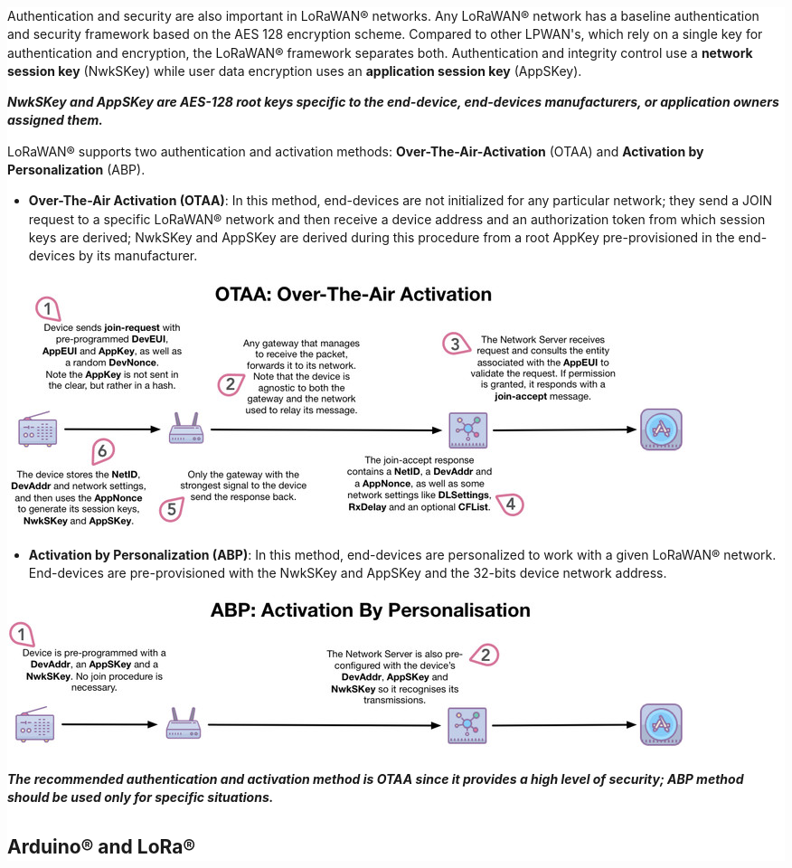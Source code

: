 Authentication and security are also important in LoRaWAN® networks. Any LoRaWAN® network has a baseline authentication and security framework based on the AES 128 encryption scheme. Compared to other LPWAN's, which rely on a single key for authentication and encryption, the LoRaWAN® framework separates both. Authentication and integrity control use a **network session key** (NwkSKey) while user data encryption uses an **application session key** (AppSKey). 

***NwkSKey and AppSKey are AES-128 root keys specific to the end-device, end-devices manufacturers, or application owners assigned them.***

LoRaWAN® supports two authentication and activation methods: **Over-The-Air-Activation** (OTAA) and **Activation by Personalization** (ABP). 

- **Over-The-Air Activation (OTAA)**: In this method, end-devices are not initialized for any particular network; they send a JOIN request to a specific LoRaWAN® network and then receive a device address and an authorization token from which session keys are derived; NwkSKey and AppSKey are derived during this procedure from a root AppKey pre-provisioned in the end-devices by its manufacturer. 

![Over-The-Air activation process. Image credits: Heath Raftery.](assets/lorawan-101_img08.png)

- **Activation by Personalization (ABP)**: In this method, end-devices are personalized to work with a given LoRaWAN® network. End-devices are pre-provisioned with the NwkSKey and AppSKey and the 32-bits device network address. 

![Activation by Personalization process. Image credits: Heath Raftery.](assets/lorawan-101_img09.png)

***The recommended authentication and activation method is OTAA since it provides a high level of security; ABP method should be used only for specific situations.***

## Arduino® and LoRa®
